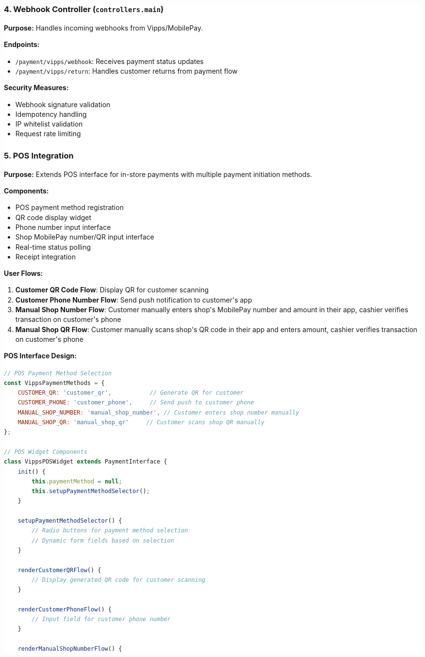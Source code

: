 ### 4. Webhook Controller (`controllers.main`)

**Purpose:** Handles incoming webhooks from Vipps/MobilePay.

**Endpoints:**
- `/payment/vipps/webhook`: Receives payment status updates
- `/payment/vipps/return`: Handles customer returns from payment flow

**Security Measures:**
- Webhook signature validation
- Idempotency handling
- IP whitelist validation
- Request rate limiting

### 5. POS Integration

**Purpose:** Extends POS interface for in-store payments with multiple payment initiation methods.

**Components:**
- POS payment method registration
- QR code display widget
- Phone number input interface
- Shop MobilePay number/QR input interface
- Real-time status polling
- Receipt integration

**User Flows:**
1. **Customer QR Code Flow**: Display QR for customer scanning
2. **Customer Phone Number Flow**: Send push notification to customer's app
3. **Manual Shop Number Flow**: Customer manually enters shop's MobilePay number and amount in their app, cashier verifies transaction on customer's phone
4. **Manual Shop QR Flow**: Customer manually scans shop's QR code in their app and enters amount, cashier verifies transaction on customer's phone

**POS Interface Design:**

```javascript
// POS Payment Method Selection
const VippsPaymentMethods = {
    CUSTOMER_QR: 'customer_qr',           // Generate QR for customer
    CUSTOMER_PHONE: 'customer_phone',     // Send push to customer phone
    MANUAL_SHOP_NUMBER: 'manual_shop_number', // Customer enters shop number manually
    MANUAL_SHOP_QR: 'manual_shop_qr'     // Customer scans shop QR manually
};

// POS Widget Components
class VippsPOSWidget extends PaymentInterface {
    init() {
        this.paymentMethod = null;
        this.setupPaymentMethodSelector();
    }
    
    setupPaymentMethodSelector() {
        // Radio buttons for payment method selection
        // Dynamic form fields based on selection
    }
    
    renderCustomerQRFlow() {
        // Display generated QR code for customer scanning
    }
    
    renderCustomerPhoneFlow() {
        // Input field for customer phone number
    }
    
    renderManualShopNumberFlow() {
```